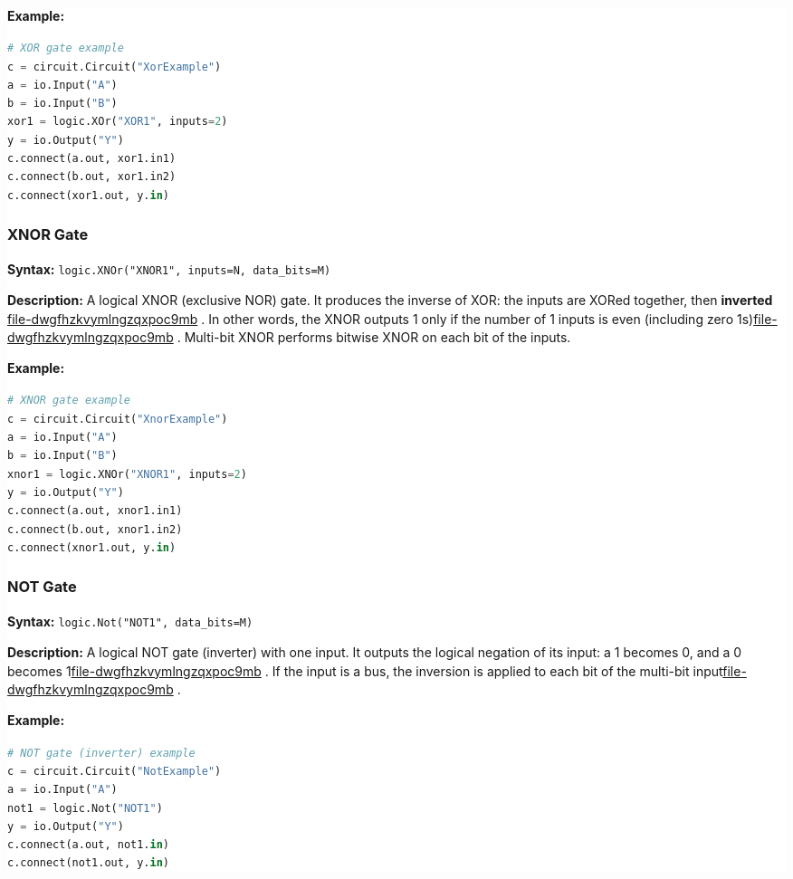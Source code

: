 **Example:** 


```python
# XOR gate example
c = circuit.Circuit("XorExample")
a = io.Input("A")
b = io.Input("B")
xor1 = logic.XOr("XOR1", inputs=2)
y = io.Output("Y")
c.connect(a.out, xor1.in1)
c.connect(b.out, xor1.in2)
c.connect(xor1.out, y.in)
```


### XNOR Gate 

**Syntax:**  `logic.XNOr("XNOR1", inputs=N, data_bits=M)`

**Description:**  A logical XNOR (exclusive NOR) gate. It produces the inverse of XOR: the inputs are XORed together, then **inverted** [file-dwgfhzkvymlngzqxpoc9mb]() . In other words, the XNOR outputs 1 only if the number of 1 inputs is even (including zero 1s)[file-dwgfhzkvymlngzqxpoc9mb]() . Multi-bit XNOR performs bitwise XNOR on each bit of the inputs.

**Example:** 


```python
# XNOR gate example
c = circuit.Circuit("XnorExample")
a = io.Input("A")
b = io.Input("B")
xnor1 = logic.XNOr("XNOR1", inputs=2)
y = io.Output("Y")
c.connect(a.out, xnor1.in1)
c.connect(b.out, xnor1.in2)
c.connect(xnor1.out, y.in)
```


### NOT Gate 

**Syntax:**  `logic.Not("NOT1", data_bits=M)`

**Description:**  A logical NOT gate (inverter) with one input. It outputs the logical negation of its input: a 1 becomes 0, and a 0 becomes 1[file-dwgfhzkvymlngzqxpoc9mb]() . If the input is a bus, the inversion is applied to each bit of the multi-bit input[file-dwgfhzkvymlngzqxpoc9mb]() .

**Example:** 


```python
# NOT gate (inverter) example
c = circuit.Circuit("NotExample")
a = io.Input("A")
not1 = logic.Not("NOT1")
y = io.Output("Y")
c.connect(a.out, not1.in)
c.connect(not1.out, y.in)
```
